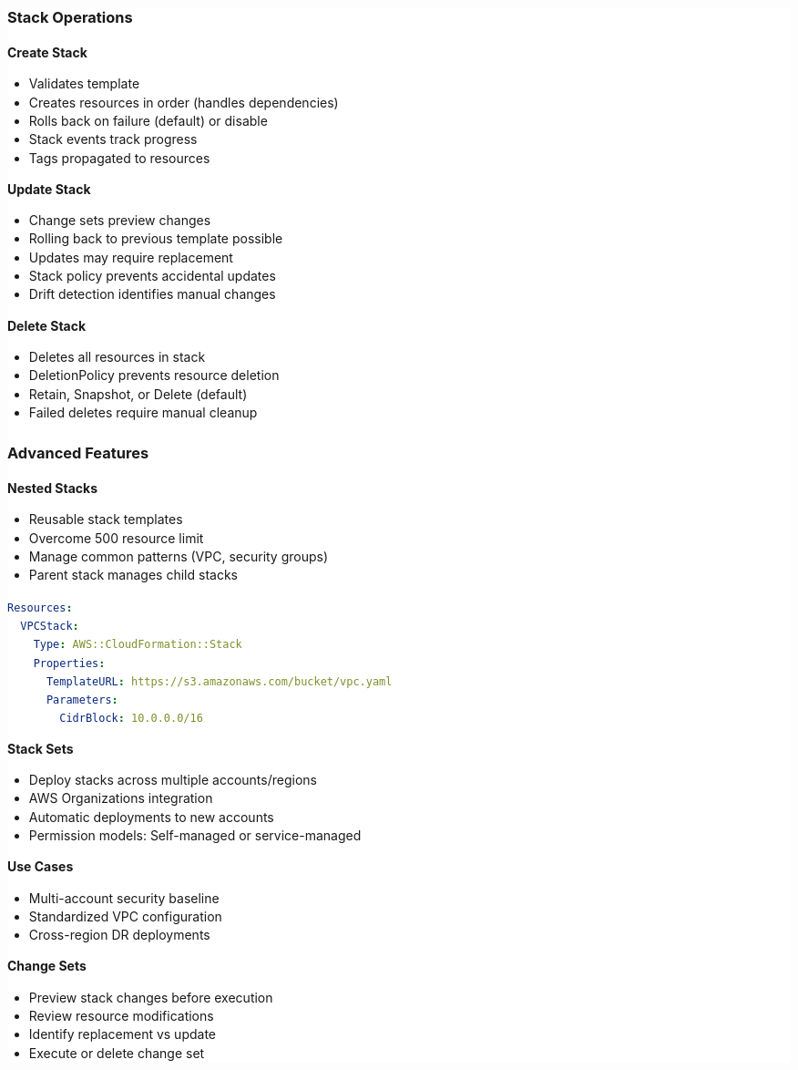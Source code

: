 ### Stack Operations

**Create Stack**
- Validates template
- Creates resources in order (handles dependencies)
- Rolls back on failure (default) or disable
- Stack events track progress
- Tags propagated to resources

**Update Stack**
- Change sets preview changes
- Rolling back to previous template possible
- Updates may require replacement
- Stack policy prevents accidental updates
- Drift detection identifies manual changes

**Delete Stack**
- Deletes all resources in stack
- DeletionPolicy prevents resource deletion
- Retain, Snapshot, or Delete (default)
- Failed deletes require manual cleanup

### Advanced Features

**Nested Stacks**
- Reusable stack templates
- Overcome 500 resource limit
- Manage common patterns (VPC, security groups)
- Parent stack manages child stacks

```yaml
Resources:
  VPCStack:
    Type: AWS::CloudFormation::Stack
    Properties:
      TemplateURL: https://s3.amazonaws.com/bucket/vpc.yaml
      Parameters:
        CidrBlock: 10.0.0.0/16
```

**Stack Sets**
- Deploy stacks across multiple accounts/regions
- AWS Organizations integration
- Automatic deployments to new accounts
- Permission models: Self-managed or service-managed

**Use Cases**
- Multi-account security baseline
- Standardized VPC configuration
- Cross-region DR deployments

**Change Sets**
- Preview stack changes before execution
- Review resource modifications
- Identify replacement vs update
- Execute or delete change set
